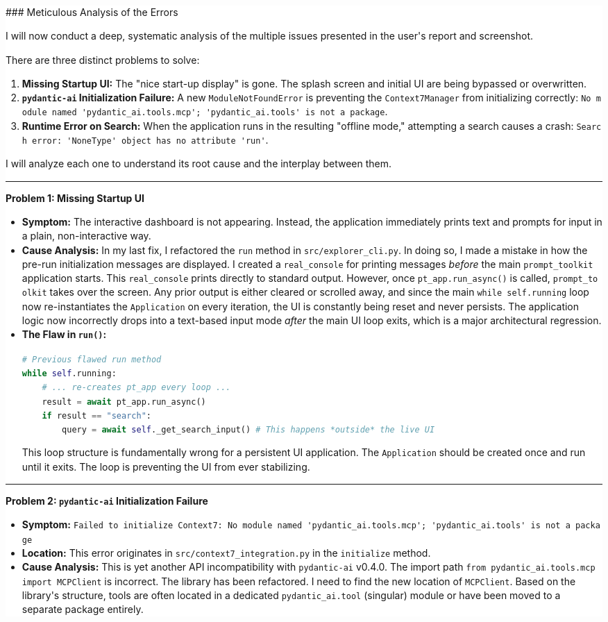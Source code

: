 <think>
### Meticulous Analysis of the Errors

I will now conduct a deep, systematic analysis of the multiple issues presented in the user's report and screenshot.

There are three distinct problems to solve:
1.  **Missing Startup UI:** The "nice start-up display" is gone. The splash screen and initial UI are being bypassed or overwritten.
2.  **`pydantic-ai` Initialization Failure:** A new `ModuleNotFoundError` is preventing the `Context7Manager` from initializing correctly: `No module named 'pydantic_ai.tools.mcp'; 'pydantic_ai.tools' is not a package`.
3.  **Runtime Error on Search:** When the application runs in the resulting "offline mode," attempting a search causes a crash: `Search error: 'NoneType' object has no attribute 'run'`.

I will analyze each one to understand its root cause and the interplay between them.

---

**Problem 1: Missing Startup UI**

*   **Symptom:** The interactive dashboard is not appearing. Instead, the application immediately prints text and prompts for input in a plain, non-interactive way.
*   **Cause Analysis:** In my last fix, I refactored the `run` method in `src/explorer_cli.py`. In doing so, I made a mistake in how the pre-run initialization messages are displayed. I created a `real_console` for printing messages *before* the main `prompt_toolkit` application starts. This `real_console` prints directly to standard output. However, once `pt_app.run_async()` is called, `prompt_toolkit` takes over the screen. Any prior output is either cleared or scrolled away, and since the main `while self.running` loop now re-instantiates the `Application` on every iteration, the UI is constantly being reset and never persists. The application logic now incorrectly drops into a text-based input mode *after* the main UI loop exits, which is a major architectural regression.
*   **The Flaw in `run()`:**
    ```python
    # Previous flawed run method
    while self.running:
        # ... re-creates pt_app every loop ...
        result = await pt_app.run_async()
        if result == "search":
            query = await self._get_search_input() # This happens *outside* the live UI
    ```
    This loop structure is fundamentally wrong for a persistent UI application. The `Application` should be created once and run until it exits. The loop is preventing the UI from ever stabilizing.

---

**Problem 2: `pydantic-ai` Initialization Failure**

*   **Symptom:** `Failed to initialize Context7: No module named 'pydantic_ai.tools.mcp'; 'pydantic_ai.tools' is not a package`
*   **Location:** This error originates in `src/context7_integration.py` in the `initialize` method.
*   **Cause Analysis:** This is yet another API incompatibility with `pydantic-ai` v0.4.0. The import path `from pydantic_ai.tools.mcp import MCPClient` is incorrect. The library has been refactored. I need to find the new location of `MCPClient`. Based on the library's structure, tools are often located in a dedicated `pydantic_ai.tool` (singular) module or have been moved to a separate package entirely.